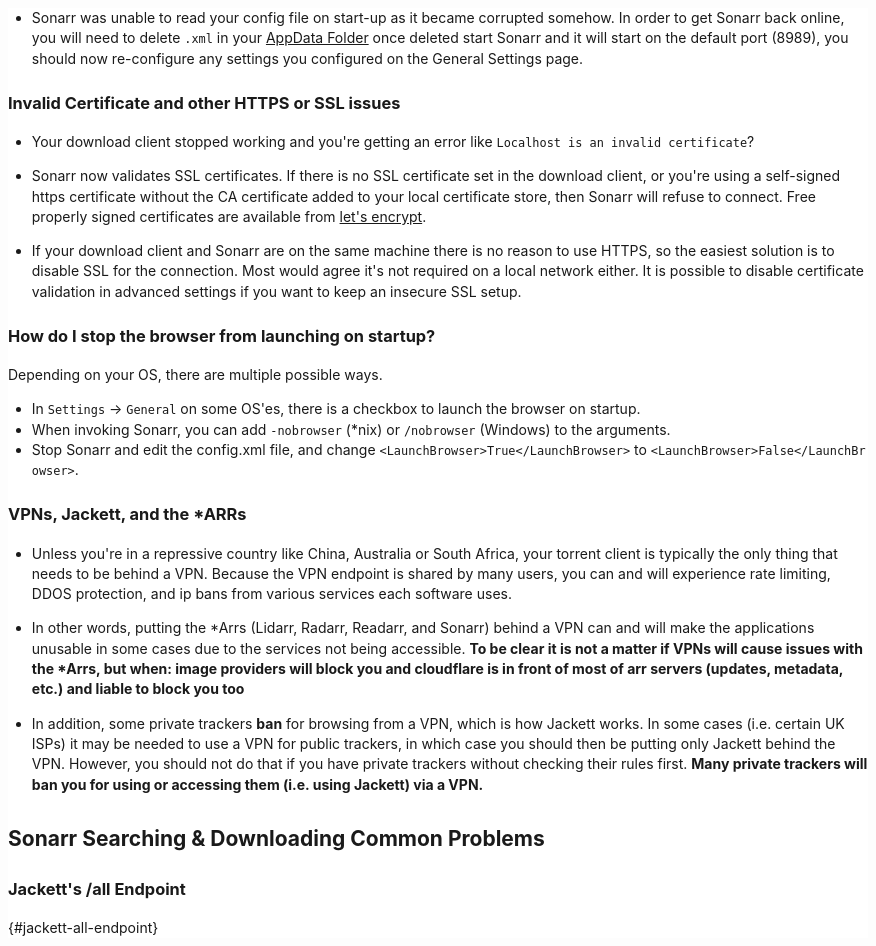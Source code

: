 - Sonarr was unable to read your config file on start-up as it became corrupted somehow. In order to get Sonarr back online, you will need to delete `.xml` in your [AppData Folder](/sonarr/appdata-directory) once deleted start Sonarr and it will start on the default port (8989), you should now re-configure any settings you configured on the General Settings page.

### Invalid Certificate and other HTTPS or SSL issues

- Your download client stopped working and you're getting an error like `Localhost is an invalid certificate`?

- Sonarr now validates SSL certificates. If there is no SSL certificate set in the download client, or you're using a self-signed https certificate without the CA certificate added to your local certificate store, then Sonarr will refuse to connect. Free properly signed certificates are available from [let's encrypt](https://letsencrypt.org/).

- If your download client and Sonarr are on the same machine there is no reason to use HTTPS, so the easiest solution is to disable SSL for the connection. Most would agree it's not required on a local network either. It is possible to disable certificate validation in advanced settings if you want to keep an insecure SSL setup.

### How do I stop the browser from launching on startup?

Depending on your OS, there are multiple possible ways.

- In `Settings` -> `General` on some OS'es, there is a checkbox to launch the browser on startup.
- When invoking Sonarr, you can add `-nobrowser` (*nix) or `/nobrowser` (Windows) to the arguments.
- Stop Sonarr and edit the config.xml file, and change `<LaunchBrowser>True</LaunchBrowser>` to `<LaunchBrowser>False</LaunchBrowser>`.

### VPNs, Jackett, and the \*ARRs

- Unless you're in a repressive country like China, Australia or South Africa, your torrent client is typically the only thing that needs to be behind a VPN. Because the VPN endpoint is shared by many users, you can and will experience rate limiting, DDOS protection, and ip bans from various services each software uses.

- In other words, putting the  \*Arrs (Lidarr, Radarr, Readarr, and Sonarr) behind a VPN can and will make the applications unusable in some cases due to the services not being accessible. **To be clear it is not a matter if VPNs will cause issues with the \*Arrs, but when: image providers will block you and cloudflare is in front of most of arr servers (updates, metadata, etc.) and liable to block you too**

- In addition, some private trackers **ban** for browsing from a VPN, which is how Jackett works. In some cases (i.e. certain UK ISPs) it may be needed to use a VPN for public trackers, in which case you should then be putting only Jackett behind the VPN. However, you should not do that if you have private trackers without checking their rules first. **Many private trackers will ban you for using or accessing them (i.e. using Jackett) via a VPN.**

## Sonarr Searching & Downloading Common Problems

### Jackett's /all Endpoint

{#jackett-all-endpoint}
